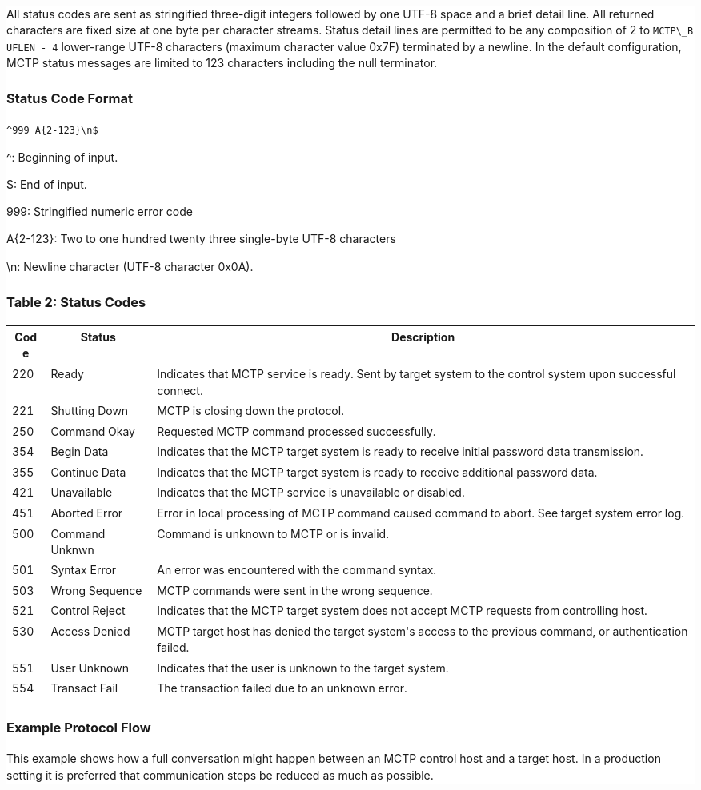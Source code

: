 All status codes are sent as stringified three-digit integers followed by one
UTF-8 space and a brief detail line. All returned characters are fixed size 
at one byte per character streams. Status detail lines are permitted to be any
composition of 2 to `MCTP\_BUFLEN - 4` lower-range UTF-8 characters (maximum 
character value 0x7F) terminated by a newline. In the default configuration, 
MCTP status messages are limited to 123 characters including the null terminator.


### Status Code Format
`^999 A{2-123}\n$`

^: Beginning of input.

$: End of input.

999: Stringified numeric error code

A{2-123}: Two to one hundred twenty three single-byte UTF-8 characters

\n: Newline character (UTF-8 character 0x0A).

### Table 2: Status Codes

| Code |     Status     |                       Description                           |
| ---- | -------------- | ----------------------------------------------------------- |
|  220 |     Ready      | Indicates that MCTP service is ready. Sent by target system to the control system upon successful connect. |
|  221 | Shutting Down  | MCTP is closing down the protocol.                          |
|  250 |  Command Okay  | Requested MCTP command processed successfully.              |
|  354 |  Begin Data    | Indicates that the MCTP target system is ready to receive initial password data transmission. |
|  355 | Continue Data  | Indicates that the MCTP target system is ready to receive additional password data. |
|  421 |  Unavailable   | Indicates that the MCTP service is unavailable or disabled. |
|  451 | Aborted Error  | Error in local processing of MCTP command caused command to abort. See target system error log. |
|  500 | Command Unknwn | Command is unknown to MCTP or is invalid.                   |
|  501 |  Syntax Error  | An error was encountered with the command syntax.           |
|  503 | Wrong Sequence | MCTP commands were sent in the wrong sequence.              |
|  521 | Control Reject | Indicates that the MCTP target system does not accept MCTP requests from controlling host. |
|  530 | Access Denied  | MCTP target host has denied the target system's access to the previous command, or authentication failed. |
|  551 |  User Unknown  | Indicates that the user is unknown to the target system.    |
|  554 | Transact Fail  | The transaction failed due to an unknown error.             |

### Example Protocol Flow
This example shows how a full conversation might happen between an MCTP control
host and a target host. In a production setting it is preferred that 
communication steps be reduced as much as possible.

